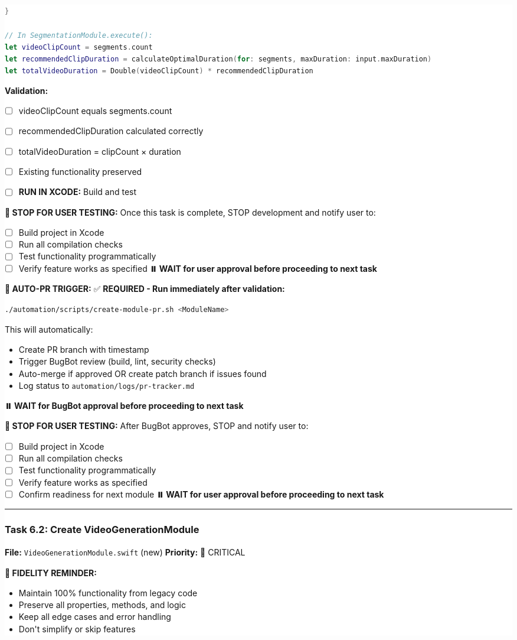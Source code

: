 ```swift
}

// In SegmentationModule.execute():
let videoClipCount = segments.count
let recommendedClipDuration = calculateOptimalDuration(for: segments, maxDuration: input.maxDuration)
let totalVideoDuration = Double(videoClipCount) * recommendedClipDuration
```

**Validation:**
- [ ] videoClipCount equals segments.count
- [ ] recommendedClipDuration calculated correctly
- [ ] totalVideoDuration = clipCount × duration
- [ ] Existing functionality preserved
- [ ] **RUN IN XCODE:** Build and test


**🛑 STOP FOR USER TESTING:**
Once this task is complete, STOP development and notify user to:
- [ ] Build project in Xcode
- [ ] Run all compilation checks
- [ ] Test functionality programmatically
- [ ] Verify feature works as specified
**⏸️ WAIT for user approval before proceeding to next task**

**🤖 AUTO-PR TRIGGER:**
✅ **REQUIRED - Run immediately after validation:**
```bash
./automation/scripts/create-module-pr.sh <ModuleName>
```
This will automatically:
- Create PR branch with timestamp
- Trigger BugBot review (build, lint, security checks)
- Auto-merge if approved OR create patch branch if issues found
- Log status to `automation/logs/pr-tracker.md`

**⏸️ WAIT for BugBot approval before proceeding to next task**

**🛑 STOP FOR USER TESTING:**
After BugBot approves, STOP and notify user to:
- [ ] Build project in Xcode
- [ ] Run all compilation checks
- [ ] Test functionality programmatically
- [ ] Verify feature works as specified
- [ ] Confirm readiness for next module
**⏸️ WAIT for user approval before proceeding to next task**

---

### Task 6.2: Create VideoGenerationModule
**File:** `VideoGenerationModule.swift` (new)
**Priority:** 🔴 CRITICAL

**🎯 FIDELITY REMINDER:**
- Maintain 100% functionality from legacy code
- Preserve all properties, methods, and logic
- Keep all edge cases and error handling
- Don't simplify or skip features
